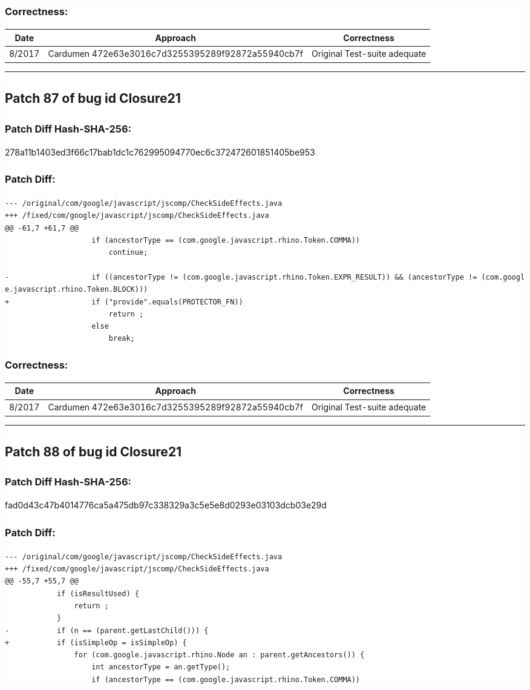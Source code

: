 ### Correctness:
Date|Approach|Correctness
------------ | ------------ | -------------
 8/2017 | Cardumen 472e63e3016c7d3255395289f92872a55940cb7f | Original Test-suite adequate

---
## Patch 87 of bug id Closure21
### Patch Diff Hash-SHA-256:

278a11b1403ed3f66c17bab1dc1c762995094770ec6c372472601851405be953

### Patch Diff:
```
--- /original/com/google/javascript/jscomp/CheckSideEffects.java	
+++ /fixed/com/google/javascript/jscomp/CheckSideEffects.java	
@@ -61,7 +61,7 @@
 					if (ancestorType == (com.google.javascript.rhino.Token.COMMA))
 						continue;
 					
-					if ((ancestorType != (com.google.javascript.rhino.Token.EXPR_RESULT)) && (ancestorType != (com.google.javascript.rhino.Token.BLOCK)))
+					if ("provide".equals(PROTECTOR_FN))
 						return ;
 					else
 						break;
```

### Correctness:
Date|Approach|Correctness
------------ | ------------ | -------------
 8/2017 | Cardumen 472e63e3016c7d3255395289f92872a55940cb7f | Original Test-suite adequate

---
## Patch 88 of bug id Closure21
### Patch Diff Hash-SHA-256:

fad0d43c47b4014776ca5a475db97c338329a3c5e5e8d0293e03103dcb03e29d

### Patch Diff:
```
--- /original/com/google/javascript/jscomp/CheckSideEffects.java	
+++ /fixed/com/google/javascript/jscomp/CheckSideEffects.java	
@@ -55,7 +55,7 @@
 			if (isResultUsed) {
 				return ;
 			}
-			if (n == (parent.getLastChild())) {
+			if (isSimpleOp = isSimpleOp) {
 				for (com.google.javascript.rhino.Node an : parent.getAncestors()) {
 					int ancestorType = an.getType();
 					if (ancestorType == (com.google.javascript.rhino.Token.COMMA))
```
